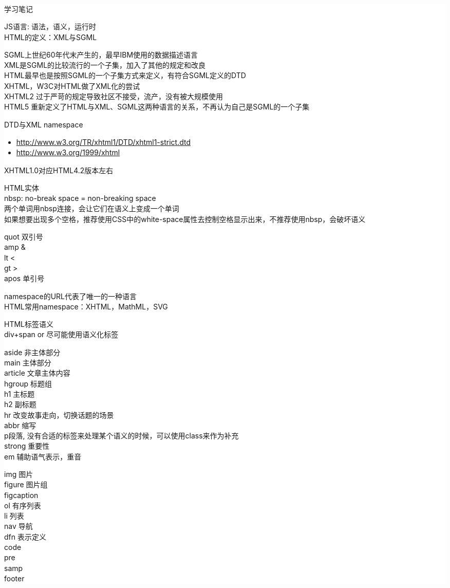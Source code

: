 学习笔记

JS语言: 语法，语义，运行时  
HTML的定义：XML与SGML  

SGML上世纪60年代末产生的，最早IBM使用的数据描述语言  
XML是SGML的比较流行的一个子集，加入了其他的规定和改良  
HTML最早也是按照SGML的一个子集方式来定义，有符合SGML定义的DTD  
XHTML，W3C对HTML做了XML化的尝试  
XHTML2 过于严苛的规定导致社区不接受，流产，没有被大规模使用  
HTML5 重新定义了HTML与XML、SGML这两种语言的关系，不再认为自己是SGML的一个子集  

DTD与XML namespace  
* http://www.w3.org/TR/xhtml1/DTD/xhtml1-strict.dtd
* http://www.w3.org/1999/xhtml

XHTML1.0对应HTML4.2版本左右  

HTML实体  
nbsp: no-break space = non-breaking space  
两个单词用nbsp连接，会让它们在语义上变成一个单词  
如果想要出现多个空格，推荐使用CSS中的white-space属性去控制空格显示出来，不推荐使用nbsp，会破坏语义  

quot  双引号  
amp  &  
lt  <  
gt  >  
apos 单引号  

namespace的URL代表了唯一的一种语言  
HTML常用namespace：XHTML，MathML，SVG  

HTML标签语义  
div+span  or 尽可能使用语义化标签  

aside 非主体部分  
main 主体部分  
article 文章主体内容  
hgroup 标题组  
h1 主标题  
h2 副标题  
hr 改变故事走向，切换话题的场景  
abbr 缩写  
p段落, 没有合适的标签来处理某个语义的时候，可以使用class来作为补充  
strong 重要性  
em 辅助语气表示，重音  

img 图片  
figure 图片组  
figcaption  
ol  有序列表  
li  列表  
nav 导航  
dfn 表示定义  
code  
pre  
samp  
footer  
